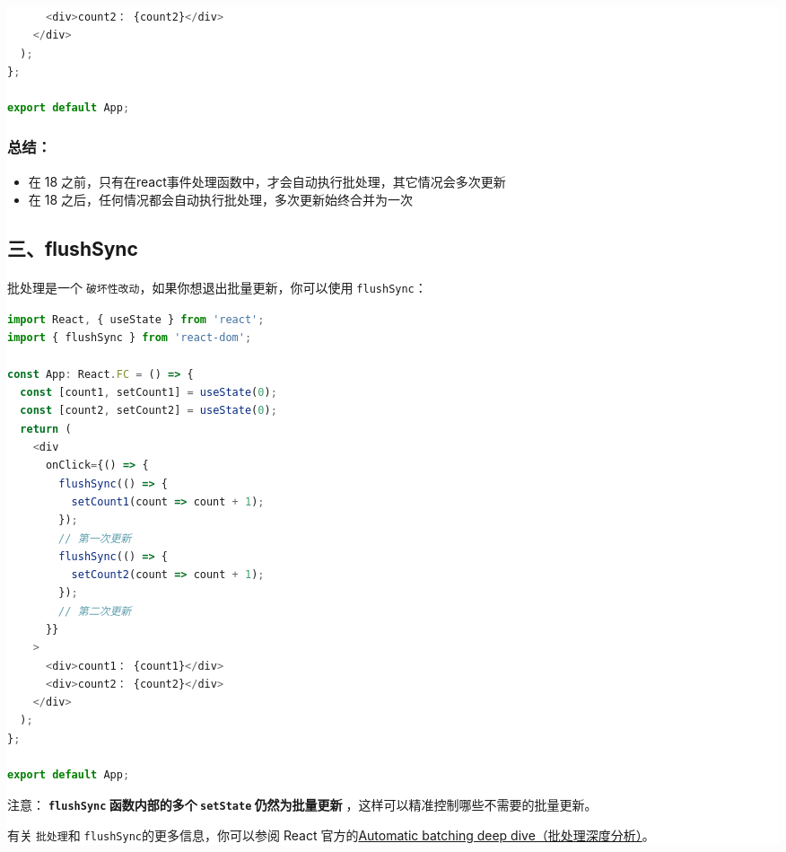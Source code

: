 ```js
      <div>count2： {count2}</div>
    </div>
  );
};

export default App;

```

### 总结：

* 在 18 之前，只有在react事件处理函数中，才会自动执行批处理，其它情况会多次更新
* 在 18 之后，任何情况都会自动执行批处理，多次更新始终合并为一次

## 三、flushSync

批处理是一个 `破坏性改动`，如果你想退出批量更新，你可以使用 `flushSync`：

```js
import React, { useState } from 'react';
import { flushSync } from 'react-dom';

const App: React.FC = () => {
  const [count1, setCount1] = useState(0);
  const [count2, setCount2] = useState(0);
  return (
    <div
      onClick={() => {
        flushSync(() => {
          setCount1(count => count + 1);
        });
        // 第一次更新
        flushSync(() => {
          setCount2(count => count + 1);
        });
        // 第二次更新
      }}
    >
      <div>count1： {count1}</div>
      <div>count2： {count2}</div>
    </div>
  );
};

export default App;

```

注意： **`flushSync` 函数内部的多个 `setState` 仍然为批量更新** ，这样可以精准控制哪些不需要的批量更新。

有关 `批处理`和 `flushSync`的更多信息，你可以参阅 React 官方的[Automatic batching deep dive（批处理深度分析）](https://link.juejin.cn?target=https%3A%2F%2Fgithub.com%2Freactwg%2Freact-18%2Fdiscussions%2F21 "https://github.com/reactwg/react-18/discussions/21")。
